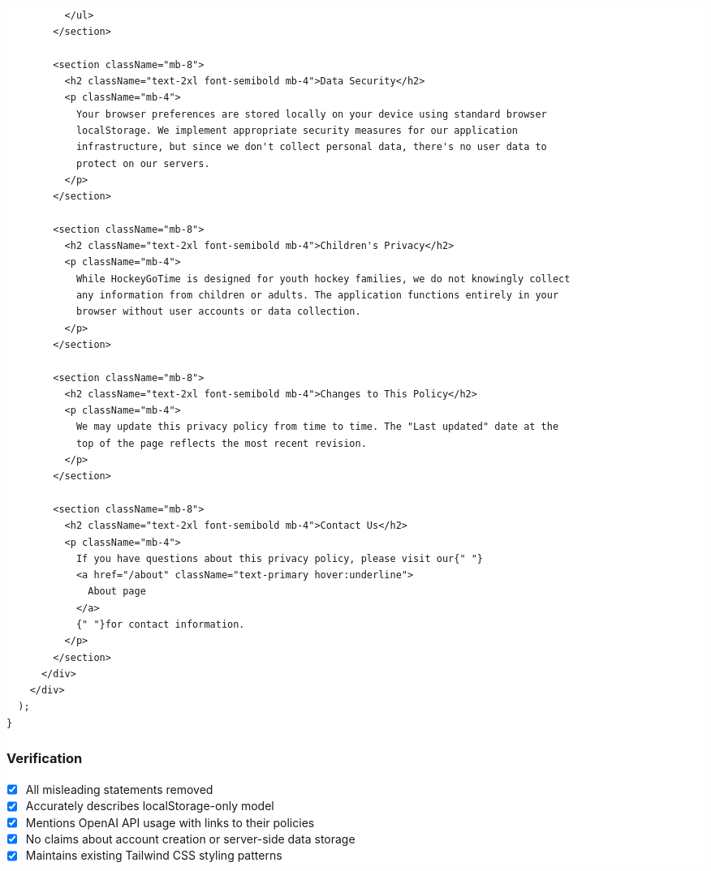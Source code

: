 ```tsx
          </ul>
        </section>

        <section className="mb-8">
          <h2 className="text-2xl font-semibold mb-4">Data Security</h2>
          <p className="mb-4">
            Your browser preferences are stored locally on your device using standard browser
            localStorage. We implement appropriate security measures for our application
            infrastructure, but since we don't collect personal data, there's no user data to
            protect on our servers.
          </p>
        </section>

        <section className="mb-8">
          <h2 className="text-2xl font-semibold mb-4">Children's Privacy</h2>
          <p className="mb-4">
            While HockeyGoTime is designed for youth hockey families, we do not knowingly collect
            any information from children or adults. The application functions entirely in your
            browser without user accounts or data collection.
          </p>
        </section>

        <section className="mb-8">
          <h2 className="text-2xl font-semibold mb-4">Changes to This Policy</h2>
          <p className="mb-4">
            We may update this privacy policy from time to time. The "Last updated" date at the
            top of the page reflects the most recent revision.
          </p>
        </section>

        <section className="mb-8">
          <h2 className="text-2xl font-semibold mb-4">Contact Us</h2>
          <p className="mb-4">
            If you have questions about this privacy policy, please visit our{" "}
            <a href="/about" className="text-primary hover:underline">
              About page
            </a>
            {" "}for contact information.
          </p>
        </section>
      </div>
    </div>
  );
}
```

### Verification
- [x] All misleading statements removed
- [x] Accurately describes localStorage-only model
- [x] Mentions OpenAI API usage with links to their policies
- [x] No claims about account creation or server-side data storage
- [x] Maintains existing Tailwind CSS styling patterns
